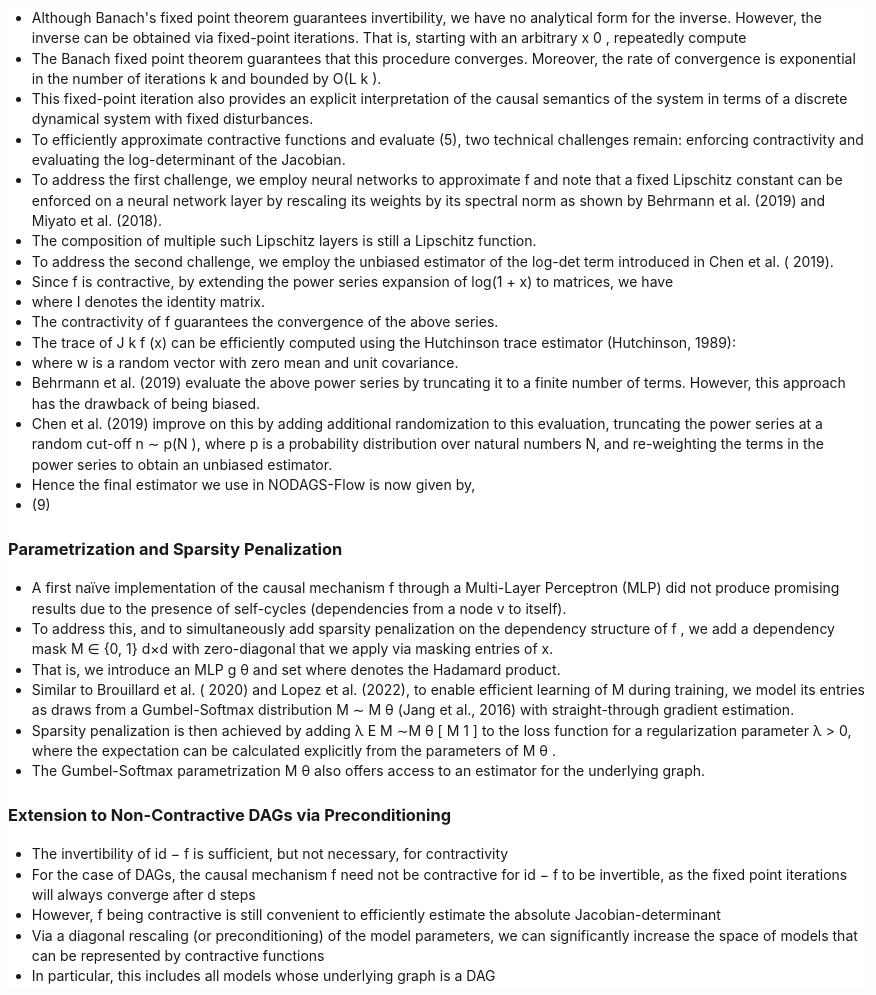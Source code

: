 - Although Banach's fixed point theorem guarantees invertibility, we have no analytical form for the inverse. However, the inverse can be obtained via fixed-point iterations. That is, starting with an arbitrary x 0 , repeatedly compute
- The Banach fixed point theorem guarantees that this procedure converges. Moreover, the rate of convergence is exponential in the number of iterations k and bounded by O(L k ).
- This fixed-point iteration also provides an explicit interpretation of the causal semantics of the system in terms of a discrete dynamical system with fixed disturbances.
- To efficiently approximate contractive functions and evaluate (5), two technical challenges remain: enforcing contractivity and evaluating the log-determinant of the Jacobian.
- To address the first challenge, we employ neural networks to approximate f and note that a fixed Lipschitz constant can be enforced on a neural network layer by rescaling its weights by its spectral norm as shown by Behrmann et al. (2019) and Miyato et al. (2018).
- The composition of multiple such Lipschitz layers is still a Lipschitz function.
- To address the second challenge, we employ the unbiased estimator of the log-det term introduced in Chen et al. ( 2019).
- Since f is contractive, by extending the power series expansion of log(1 + x) to matrices, we have
- where I denotes the identity matrix.
- The contractivity of f guarantees the convergence of the above series.
- The trace of J k f (x) can be efficiently computed using the Hutchinson trace estimator (Hutchinson, 1989):
- where w is a random vector with zero mean and unit covariance.
- Behrmann et al. (2019) evaluate the above power series by truncating it to a finite number of terms. However, this approach has the drawback of being biased.
- Chen et al. (2019) improve on this by adding additional randomization to this evaluation, truncating the power series at a random cut-off n ∼ p(N ), where p is a probability distribution over natural numbers N, and re-weighting the terms in the power series to obtain an unbiased estimator.
- Hence the final estimator we use in NODAGS-Flow is now given by,
- (9)

### Parametrization and Sparsity Penalization
- A first naïve implementation of the causal mechanism f through a Multi-Layer Perceptron (MLP) did not produce promising results due to the presence of self-cycles (dependencies from a node v to itself).
- To address this, and to simultaneously add sparsity penalization on the dependency structure of f , we add a dependency mask M ∈ {0, 1} d×d with zero-diagonal that we apply via masking entries of x.
- That is, we introduce an MLP g θ and set where denotes the Hadamard product.
- Similar to Brouillard et al. ( 2020) and Lopez et al. (2022), to enable efficient learning of M during training, we model its entries as draws from a Gumbel-Softmax distribution M ∼ M θ (Jang et al., 2016) with straight-through gradient estimation.
- Sparsity penalization is then achieved by adding λ E M ∼M θ [ M 1 ] to the loss function for a regularization parameter λ > 0, where the expectation can be calculated explicitly from the parameters of M θ .
- The Gumbel-Softmax parametrization M θ also offers access to an estimator for the underlying graph.

### Extension to Non-Contractive DAGs via Preconditioning
- The invertibility of id − f is sufficient, but not necessary, for contractivity
- For the case of DAGs, the causal mechanism f need not be contractive for id − f to be invertible, as the fixed point iterations will always converge after d steps
- However, f being contractive is still convenient to efficiently estimate the absolute Jacobian-determinant
- Via a diagonal rescaling (or preconditioning) of the model parameters, we can significantly increase the space of models that can be represented by contractive functions
- In particular, this includes all models whose underlying graph is a DAG
